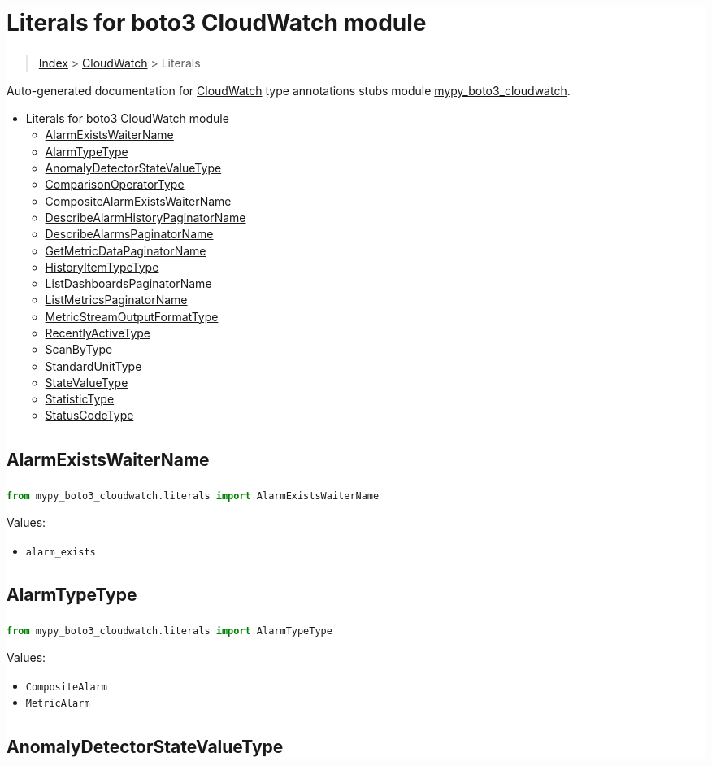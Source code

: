 # Literals for boto3 CloudWatch module

> [Index](..) > [CloudWatch](.) > Literals

Auto-generated documentation for
[CloudWatch](https://boto3.amazonaws.com/v1/documentation/api/1.17.75/reference/services/cloudwatch.html#CloudWatch)
type annotations stubs module
[mypy_boto3_cloudwatch](https://pypi.org/project/mypy-boto3-cloudwatch/).

- [Literals for boto3 CloudWatch module](#literals-for-boto3-cloudwatch-module)
  - [AlarmExistsWaiterName](#alarmexistswaitername)
  - [AlarmTypeType](#alarmtypetype)
  - [AnomalyDetectorStateValueType](#anomalydetectorstatevaluetype)
  - [ComparisonOperatorType](#comparisonoperatortype)
  - [CompositeAlarmExistsWaiterName](#compositealarmexistswaitername)
  - [DescribeAlarmHistoryPaginatorName](#describealarmhistorypaginatorname)
  - [DescribeAlarmsPaginatorName](#describealarmspaginatorname)
  - [GetMetricDataPaginatorName](#getmetricdatapaginatorname)
  - [HistoryItemTypeType](#historyitemtypetype)
  - [ListDashboardsPaginatorName](#listdashboardspaginatorname)
  - [ListMetricsPaginatorName](#listmetricspaginatorname)
  - [MetricStreamOutputFormatType](#metricstreamoutputformattype)
  - [RecentlyActiveType](#recentlyactivetype)
  - [ScanByType](#scanbytype)
  - [StandardUnitType](#standardunittype)
  - [StateValueType](#statevaluetype)
  - [StatisticType](#statistictype)
  - [StatusCodeType](#statuscodetype)

## AlarmExistsWaiterName

```python
from mypy_boto3_cloudwatch.literals import AlarmExistsWaiterName
```

Values:

- `alarm_exists`

## AlarmTypeType

```python
from mypy_boto3_cloudwatch.literals import AlarmTypeType
```

Values:

- `CompositeAlarm`
- `MetricAlarm`

## AnomalyDetectorStateValueType
